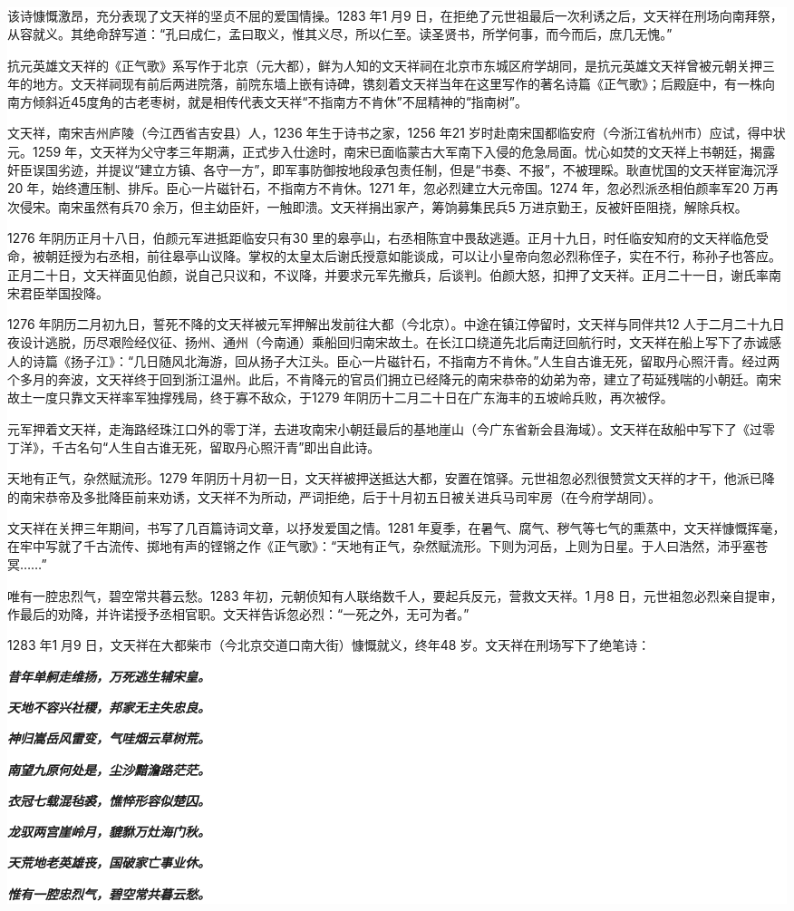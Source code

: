 该诗慷慨激昂，充分表现了文天祥的坚贞不屈的爱国情操。1283 年1 月9 日，在拒绝了元世祖最后一次利诱之后，文天祥在刑场向南拜祭，从容就义。其绝命辞写道：“孔曰成仁，孟曰取义，惟其义尽，所以仁至。读圣贤书，所学何事，而今而后，庶几无愧。”

抗元英雄文天祥的《正气歌》系写作于北京（元大都），鲜为人知的文天祥祠在北京市东城区府学胡同，是抗元英雄文天祥曾被元朝关押三年的地方。文天祥祠现有前后两进院落，前院东墙上嵌有诗碑，镌刻着文天祥当年在这里写作的著名诗篇《正气歌》；后殿庭中，有一株向南方倾斜近45度角的古老枣树，就是相传代表文天祥“不指南方不肯休”不屈精神的“指南树”。

文天祥，南宋吉州庐陵（今江西省吉安县）人，1236 年生于诗书之家，1256 年21 岁时赴南宋国都临安府（今浙江省杭州市）应试，得中状元。1259 年，文天祥为父守孝三年期满，正式步入仕途时，南宋已面临蒙古大军南下入侵的危急局面。忧心如焚的文天祥上书朝廷，揭露奸臣误国劣迹，并提议“建立方镇、各守一方”，即军事防御按地段承包责任制，但是“书奏、不报”，不被理睬。耿直忧国的文天祥宦海沉浮20 年，始终遭压制、排斥。臣心一片磁针石，不指南方不肯休。1271 年，忽必烈建立大元帝国。1274 年，忽必烈派丞相伯颜率军20 万再次侵宋。南宋虽然有兵70 余万，但主幼臣奸，一触即溃。文天祥捐出家产，筹饷募集民兵5 万进京勤王，反被奸臣阻挠，解除兵权。

1276 年阴历正月十八日，伯颜元军进抵距临安只有30 里的皋亭山，右丞相陈宜中畏敌逃遁。正月十九日，时任临安知府的文天祥临危受命，被朝廷授为右丞相，前往皋亭山议降。掌权的太皇太后谢氏授意如能谈成，可以让小皇帝向忽必烈称侄子，实在不行，称孙子也答应。正月二十日，文天祥面见伯颜，说自己只议和，不议降，并要求元军先撤兵，后谈判。伯颜大怒，扣押了文天祥。正月二十一日，谢氏率南宋君臣举国投降。

1276 年阴历二月初九日，誓死不降的文天祥被元军押解出发前往大都（今北京）。中途在镇江停留时，文天祥与同伴共12 人于二月二十九日夜设计逃脱，历尽艰险经仪征、扬州、通州（今南通）乘船回归南宋故土。在长江口绕道先北后南迂回航行时，文天祥在船上写下了赤诚感人的诗篇《扬子江》：“几日随风北海游，回从扬子大江头。臣心一片磁针石，不指南方不肯休。”人生自古谁无死，留取丹心照汗青。经过两个多月的奔波，文天祥终于回到浙江温州。此后，不肯降元的官员们拥立已经降元的南宋恭帝的幼弟为帝，建立了苟延残喘的小朝廷。南宋故土一度只靠文天祥率军独撑残局，终于寡不敌众，于1279 年阴历十二月二十日在广东海丰的五坡岭兵败，再次被俘。

元军押着文天祥，走海路经珠江口外的零丁洋，去进攻南宋小朝廷最后的基地崖山（今广东省新会县海域）。文天祥在敌船中写下了《过零丁洋》，千古名句“人生自古谁无死，留取丹心照汗青”即出自此诗。

天地有正气，杂然赋流形。1279 年阴历十月初一日，文天祥被押送抵达大都，安置在馆驿。元世祖忽必烈很赞赏文天祥的才干，他派已降的南宋恭帝及多批降臣前来劝诱，文天祥不为所动，严词拒绝，后于十月初五日被关进兵马司牢房（在今府学胡同）。

文天祥在关押三年期间，书写了几百篇诗词文章，以抒发爱国之情。1281 年夏季，在暑气、腐气、秽气等七气的熏蒸中，文天祥慷慨挥毫，在牢中写就了千古流传、掷地有声的铿锵之作《正气歌》：“天地有正气，杂然赋流形。下则为河岳，上则为日星。于人曰浩然，沛乎塞苍冥……”

唯有一腔忠烈气，碧空常共暮云愁。1283 年初，元朝侦知有人联络数千人，要起兵反元，营救文天祥。1 月8 日，元世祖忽必烈亲自提审，作最后的劝降，并许诺授予丞相官职。文天祥告诉忽必烈：“一死之外，无可为者。”

1283 年1 月9 日，文天祥在大都柴市（今北京交道口南大街）慷慨就义，终年48 岁。文天祥在刑场写下了绝笔诗：

***昔年单舸走维扬，万死逃生辅宋皇。***

***天地不容兴社稷，邦家无主失忠良。***

***神归嵩岳风雷变，气哇烟云草树荒。***

***南望九原何处是，尘沙黯澹路茫茫。***

***衣冠七载混毡裘，憔悴形容似楚囚。***

***龙驭两宫崖岭月，貔貅万灶海门秋。***

***天荒地老英雄丧，国破家亡事业休。***

***惟有一腔忠烈气，碧空常共暮云愁。***
